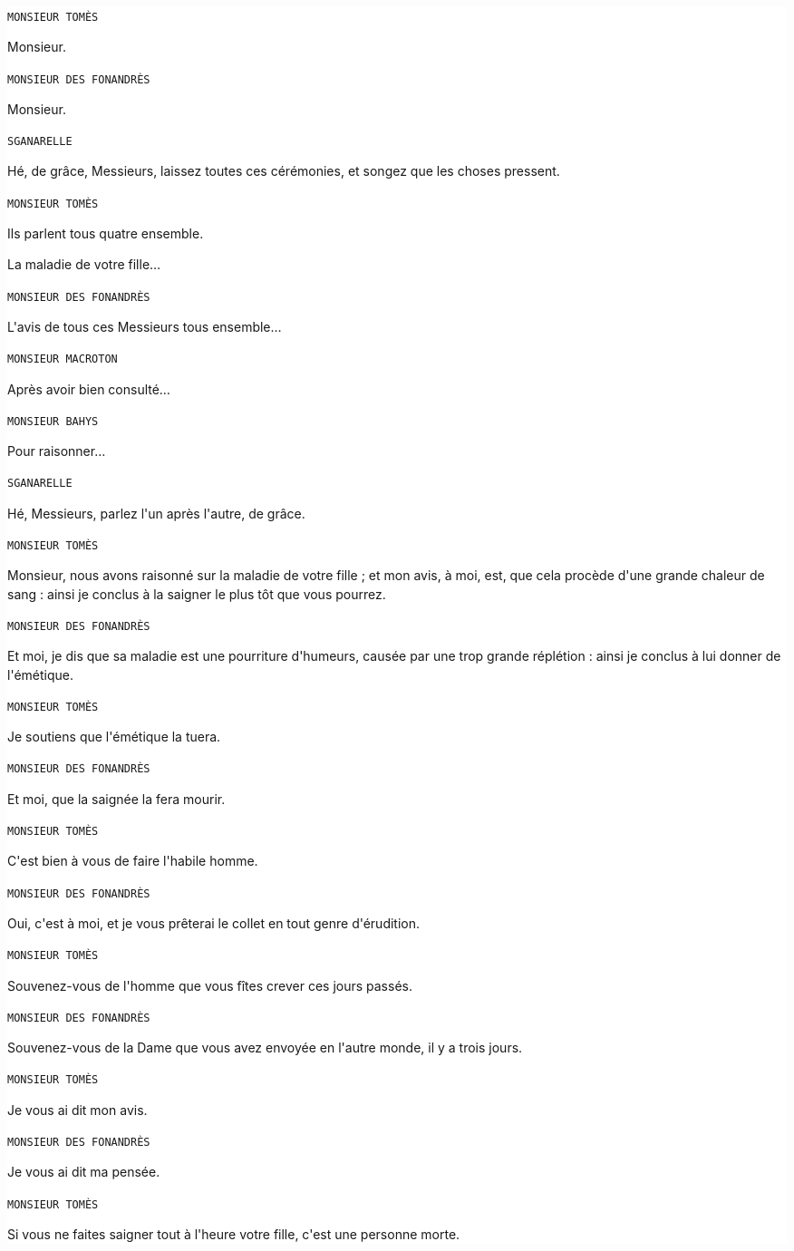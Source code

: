     MONSIEUR TOMÈS
Monsieur.

    MONSIEUR DES FONANDRÈS
Monsieur.

    SGANARELLE
Hé, de grâce, Messieurs, laissez toutes ces cérémonies, et songez que les choses pressent.

    MONSIEUR TOMÈS
Ils parlent tous quatre ensemble.

La maladie de votre fille…

    MONSIEUR DES FONANDRÈS
L'avis de tous ces Messieurs tous ensemble…

    MONSIEUR MACROTON
Après avoir bien consulté…

    MONSIEUR BAHYS
Pour raisonner…

    SGANARELLE
Hé, Messieurs, parlez l'un après l'autre, de grâce.

    MONSIEUR TOMÈS
Monsieur, nous avons raisonné sur la maladie de votre fille ; et mon avis, à moi, est, que cela procède d'une grande chaleur de sang : ainsi je conclus à la saigner le plus tôt que vous pourrez.

    MONSIEUR DES FONANDRÈS
Et moi, je dis que sa maladie est une pourriture d'humeurs, causée par une trop grande réplétion : ainsi je conclus à lui donner de l'émétique.

    MONSIEUR TOMÈS
Je soutiens que l'émétique la tuera.

    MONSIEUR DES FONANDRÈS
Et moi, que la saignée la fera mourir.

    MONSIEUR TOMÈS
C'est bien à vous de faire l'habile homme.

    MONSIEUR DES FONANDRÈS
Oui, c'est à moi, et je vous prêterai le collet en tout genre d'érudition.

    MONSIEUR TOMÈS
Souvenez-vous de l'homme que vous fîtes crever ces jours passés.

    MONSIEUR DES FONANDRÈS
Souvenez-vous de la Dame que vous avez envoyée en l'autre monde, il y a trois jours.

    MONSIEUR TOMÈS
Je vous ai dit mon avis.

    MONSIEUR DES FONANDRÈS
Je vous ai dit ma pensée.

    MONSIEUR TOMÈS
Si vous ne faites saigner tout à l'heure votre fille, c'est une personne morte.
